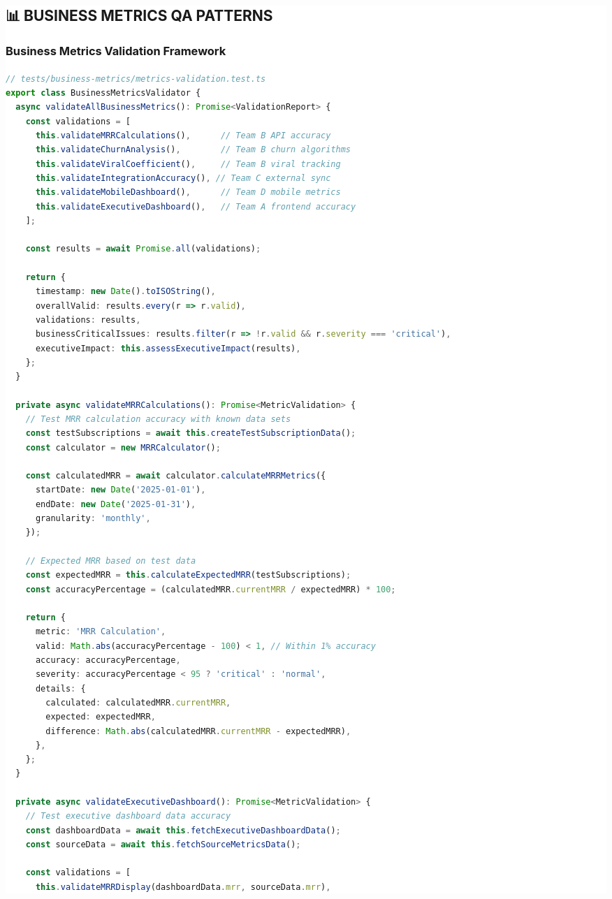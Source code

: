 ## 📊 BUSINESS METRICS QA PATTERNS

### Business Metrics Validation Framework
```typescript
// tests/business-metrics/metrics-validation.test.ts
export class BusinessMetricsValidator {
  async validateAllBusinessMetrics(): Promise<ValidationReport> {
    const validations = [
      this.validateMRRCalculations(),      // Team B API accuracy
      this.validateChurnAnalysis(),        // Team B churn algorithms
      this.validateViralCoefficient(),     // Team B viral tracking
      this.validateIntegrationAccuracy(), // Team C external sync
      this.validateMobileDashboard(),      // Team D mobile metrics
      this.validateExecutiveDashboard(),   // Team A frontend accuracy
    ];

    const results = await Promise.all(validations);
    
    return {
      timestamp: new Date().toISOString(),
      overallValid: results.every(r => r.valid),
      validations: results,
      businessCriticalIssues: results.filter(r => !r.valid && r.severity === 'critical'),
      executiveImpact: this.assessExecutiveImpact(results),
    };
  }

  private async validateMRRCalculations(): Promise<MetricValidation> {
    // Test MRR calculation accuracy with known data sets
    const testSubscriptions = await this.createTestSubscriptionData();
    const calculator = new MRRCalculator();
    
    const calculatedMRR = await calculator.calculateMRRMetrics({
      startDate: new Date('2025-01-01'),
      endDate: new Date('2025-01-31'),
      granularity: 'monthly',
    });

    // Expected MRR based on test data
    const expectedMRR = this.calculateExpectedMRR(testSubscriptions);
    const accuracyPercentage = (calculatedMRR.currentMRR / expectedMRR) * 100;
    
    return {
      metric: 'MRR Calculation',
      valid: Math.abs(accuracyPercentage - 100) < 1, // Within 1% accuracy
      accuracy: accuracyPercentage,
      severity: accuracyPercentage < 95 ? 'critical' : 'normal',
      details: {
        calculated: calculatedMRR.currentMRR,
        expected: expectedMRR,
        difference: Math.abs(calculatedMRR.currentMRR - expectedMRR),
      },
    };
  }

  private async validateExecutiveDashboard(): Promise<MetricValidation> {
    // Test executive dashboard data accuracy
    const dashboardData = await this.fetchExecutiveDashboardData();
    const sourceData = await this.fetchSourceMetricsData();
    
    const validations = [
      this.validateMRRDisplay(dashboardData.mrr, sourceData.mrr),
```